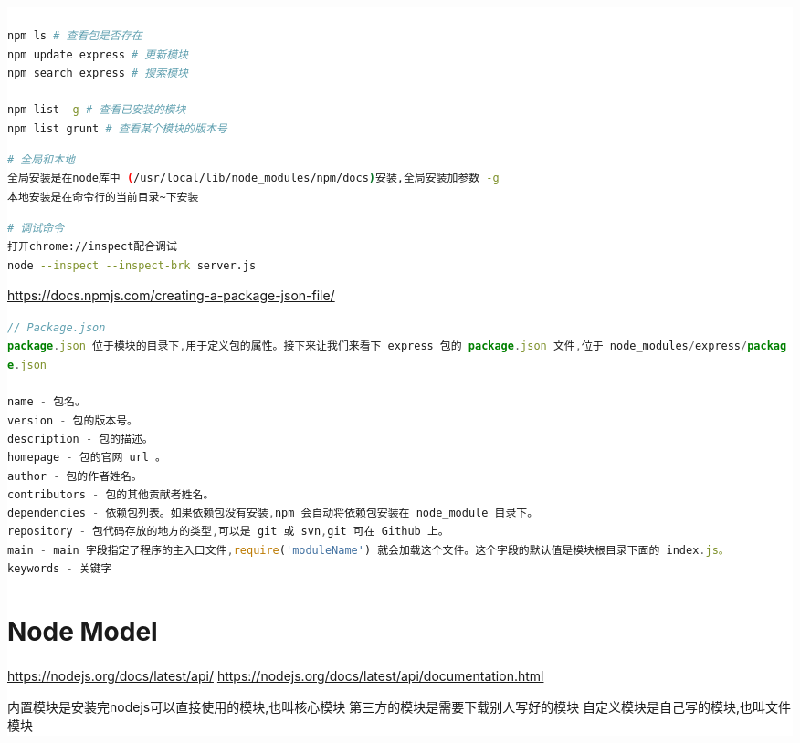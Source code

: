```bash

npm ls # 查看包是否存在
npm update express # 更新模块
npm search express # 搜索模块

npm list -g # 查看已安装的模块
npm list grunt # 查看某个模块的版本号

```

```bash
# 全局和本地
全局安装是在node库中 (/usr/local/lib/node_modules/npm/docs)安装,全局安装加参数 -g
本地安装是在命令行的当前目录~下安装

```

```bash
# 调试命令
打开chrome://inspect配合调试
node --inspect --inspect-brk server.js

```


https://docs.npmjs.com/creating-a-package-json-file/
```js
// Package.json
package.json 位于模块的目录下,用于定义包的属性。接下来让我们来看下 express 包的 package.json 文件,位于 node_modules/express/package.json

name - 包名。
version - 包的版本号。
description - 包的描述。
homepage - 包的官网 url 。
author - 包的作者姓名。
contributors - 包的其他贡献者姓名。
dependencies - 依赖包列表。如果依赖包没有安装,npm 会自动将依赖包安装在 node_module 目录下。
repository - 包代码存放的地方的类型,可以是 git 或 svn,git 可在 Github 上。
main - main 字段指定了程序的主入口文件,require('moduleName') 就会加载这个文件。这个字段的默认值是模块根目录下面的 index.js。
keywords - 关键字


```



# Node Model


https://nodejs.org/docs/latest/api/
https://nodejs.org/docs/latest/api/documentation.html


内置模块是安装完nodejs可以直接使用的模块,也叫核心模块
第三方的模块是需要下载别人写好的模块
自定义模块是自己写的模块,也叫文件模块
